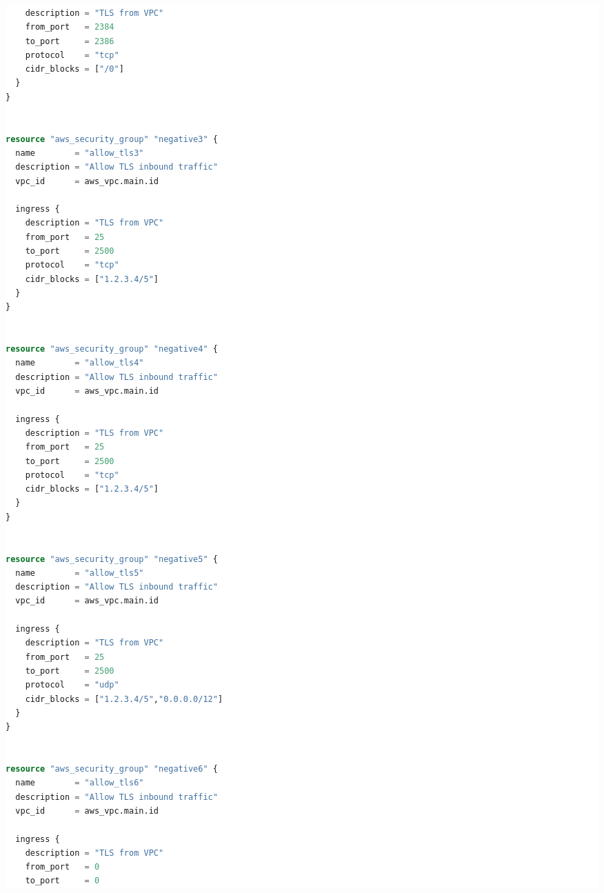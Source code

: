 ```terraform
    description = "TLS from VPC"
    from_port   = 2384
    to_port     = 2386
    protocol    = "tcp"
    cidr_blocks = ["/0"]
  }
}


resource "aws_security_group" "negative3" {
  name        = "allow_tls3"
  description = "Allow TLS inbound traffic"
  vpc_id      = aws_vpc.main.id

  ingress {
    description = "TLS from VPC"
    from_port   = 25
    to_port     = 2500
    protocol    = "tcp"
    cidr_blocks = ["1.2.3.4/5"]
  }
}


resource "aws_security_group" "negative4" {
  name        = "allow_tls4"
  description = "Allow TLS inbound traffic"
  vpc_id      = aws_vpc.main.id

  ingress {
    description = "TLS from VPC"
    from_port   = 25
    to_port     = 2500
    protocol    = "tcp"
    cidr_blocks = ["1.2.3.4/5"]
  }
}


resource "aws_security_group" "negative5" {
  name        = "allow_tls5"
  description = "Allow TLS inbound traffic"
  vpc_id      = aws_vpc.main.id

  ingress {
    description = "TLS from VPC"
    from_port   = 25
    to_port     = 2500
    protocol    = "udp"
    cidr_blocks = ["1.2.3.4/5","0.0.0.0/12"]
  }
}


resource "aws_security_group" "negative6" {
  name        = "allow_tls6"
  description = "Allow TLS inbound traffic"
  vpc_id      = aws_vpc.main.id

  ingress {
    description = "TLS from VPC"
    from_port   = 0
    to_port     = 0
```